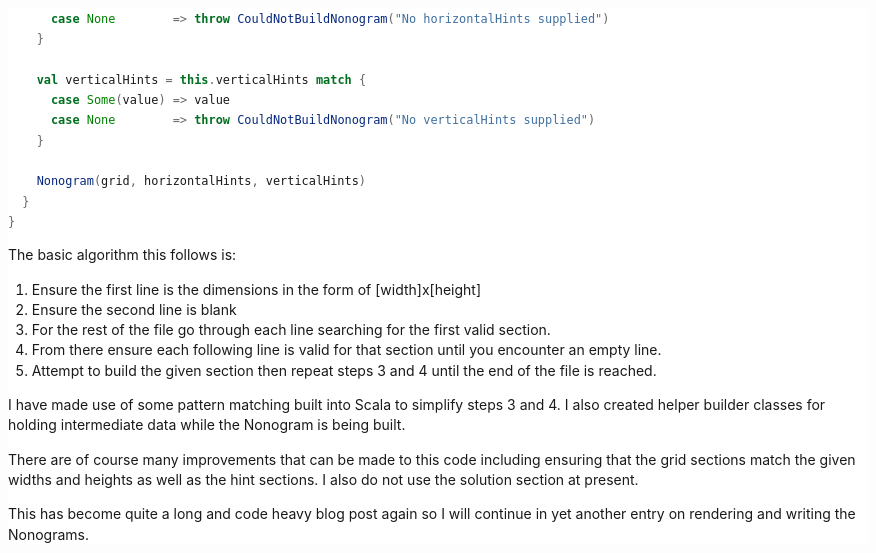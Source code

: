 ```scala
      case None        => throw CouldNotBuildNonogram("No horizontalHints supplied")
    }

    val verticalHints = this.verticalHints match {
      case Some(value) => value
      case None        => throw CouldNotBuildNonogram("No verticalHints supplied")
    }

    Nonogram(grid, horizontalHints, verticalHints)
  }
}
```

The basic algorithm this follows is:

1. Ensure the first line is the dimensions in the form of [width]x[height]
2. Ensure the second line is blank
3. For the rest of the file go through each line searching for the first valid
   section.
4. From there ensure each following line is valid for that section until you
   encounter an empty line.
5. Attempt to build the given section then repeat steps 3 and 4 until the end
   of the file is reached.

I have made use of some pattern matching built into Scala to simplify steps 3
and 4. I also created helper builder classes for holding intermediate data
while the Nonogram is being built.

There are of course many improvements that can be made to this code including
ensuring that the grid sections match the given widths and heights as well as
the hint sections. I also do not use the solution section at present.

This has become quite a long and code heavy blog post again so I will continue
in yet another entry on rendering and writing the Nonograms.
